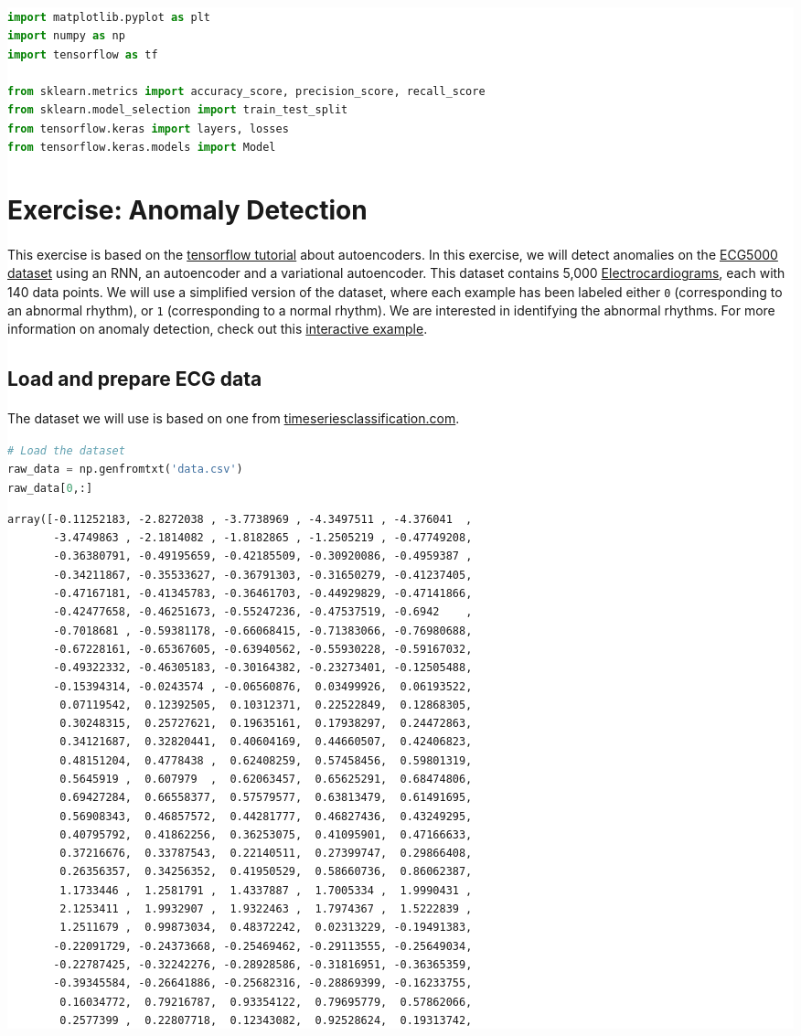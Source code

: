 ```python
import matplotlib.pyplot as plt
import numpy as np
import tensorflow as tf

from sklearn.metrics import accuracy_score, precision_score, recall_score
from sklearn.model_selection import train_test_split
from tensorflow.keras import layers, losses
from tensorflow.keras.models import Model
```

# Exercise: Anomaly Detection

This exercise is based on the [tensorflow tutorial](https://www.tensorflow.org/tutorials/generative/autoencoder) about autoencoders. In this exercise, we will detect anomalies on the [ECG5000 dataset](http://www.timeseriesclassification.com/description.php?Dataset=ECG5000) using an RNN, an autoencoder and a variational autoencoder. This dataset contains 5,000 [Electrocardiograms](https://en.wikipedia.org/wiki/Electrocardiography), each with 140 data points. We will use a simplified version of the dataset, where each example has been labeled either `0` (corresponding to an abnormal rhythm), or `1` (corresponding to a normal rhythm). We are interested in identifying the abnormal rhythms. For more information on anomaly detection, check out this [interactive example](https://anomagram.fastforwardlabs.com/#/).

## Load and prepare ECG data

The dataset we will use is based on one from [timeseriesclassification.com](http://www.timeseriesclassification.com/description.php?Dataset=ECG5000).



```python
# Load the dataset
raw_data = np.genfromtxt('data.csv')
raw_data[0,:]
```




    array([-0.11252183, -2.8272038 , -3.7738969 , -4.3497511 , -4.376041  ,
           -3.4749863 , -2.1814082 , -1.8182865 , -1.2505219 , -0.47749208,
           -0.36380791, -0.49195659, -0.42185509, -0.30920086, -0.4959387 ,
           -0.34211867, -0.35533627, -0.36791303, -0.31650279, -0.41237405,
           -0.47167181, -0.41345783, -0.36461703, -0.44929829, -0.47141866,
           -0.42477658, -0.46251673, -0.55247236, -0.47537519, -0.6942    ,
           -0.7018681 , -0.59381178, -0.66068415, -0.71383066, -0.76980688,
           -0.67228161, -0.65367605, -0.63940562, -0.55930228, -0.59167032,
           -0.49322332, -0.46305183, -0.30164382, -0.23273401, -0.12505488,
           -0.15394314, -0.0243574 , -0.06560876,  0.03499926,  0.06193522,
            0.07119542,  0.12392505,  0.10312371,  0.22522849,  0.12868305,
            0.30248315,  0.25727621,  0.19635161,  0.17938297,  0.24472863,
            0.34121687,  0.32820441,  0.40604169,  0.44660507,  0.42406823,
            0.48151204,  0.4778438 ,  0.62408259,  0.57458456,  0.59801319,
            0.5645919 ,  0.607979  ,  0.62063457,  0.65625291,  0.68474806,
            0.69427284,  0.66558377,  0.57579577,  0.63813479,  0.61491695,
            0.56908343,  0.46857572,  0.44281777,  0.46827436,  0.43249295,
            0.40795792,  0.41862256,  0.36253075,  0.41095901,  0.47166633,
            0.37216676,  0.33787543,  0.22140511,  0.27399747,  0.29866408,
            0.26356357,  0.34256352,  0.41950529,  0.58660736,  0.86062387,
            1.1733446 ,  1.2581791 ,  1.4337887 ,  1.7005334 ,  1.9990431 ,
            2.1253411 ,  1.9932907 ,  1.9322463 ,  1.7974367 ,  1.5222839 ,
            1.2511679 ,  0.99873034,  0.48372242,  0.02313229, -0.19491383,
           -0.22091729, -0.24373668, -0.25469462, -0.29113555, -0.25649034,
           -0.22787425, -0.32242276, -0.28928586, -0.31816951, -0.36365359,
           -0.39345584, -0.26641886, -0.25682316, -0.28869399, -0.16233755,
            0.16034772,  0.79216787,  0.93354122,  0.79695779,  0.57862066,
            0.2577399 ,  0.22807718,  0.12343082,  0.92528624,  0.19313742,